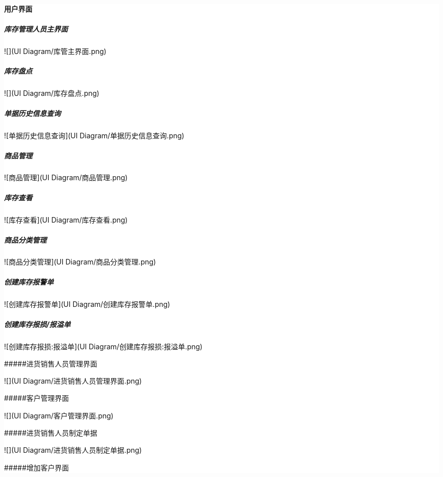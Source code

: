 #### 用户界面

##### 库存管理人员主界面

![](UI Diagram/库管主界面.png)

##### 库存盘点

![](UI Diagram/库存盘点.png)

##### 单据历史信息查询

![单据历史信息查询](UI Diagram/单据历史信息查询.png)



##### 商品管理

![商品管理](UI Diagram/商品管理.png)

##### 库存查看

![库存查看](UI Diagram/库存查看.png)





##### 商品分类管理
![商品分类管理](UI Diagram/商品分类管理.png)

##### 创建库存报警单
![创建库存报警单](UI Diagram/创建库存报警单.png)



##### 创建库存报损/报溢单

![创建库存报损:报溢单](UI Diagram/创建库存报损:报溢单.png)



#####进货销售人员管理界面

![](UI Diagram/进货销售人员管理界面.png)

#####客户管理界面

![](UI Diagram/客户管理界面.png)

#####进货销售人员制定单据

![](UI Diagram/进货销售人员制定单据.png)

#####增加客户界面
